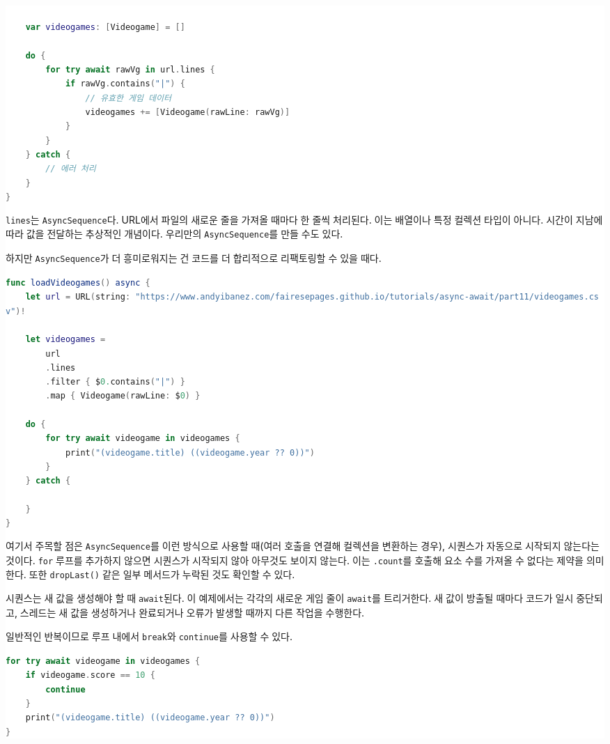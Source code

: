 ```swift
    
    var videogames: [Videogame] = []
    
    do {
        for try await rawVg in url.lines {
            if rawVg.contains("|") {
                // 유효한 게임 데이터
                videogames += [Videogame(rawLine: rawVg)]
            }
        }
    } catch {
        // 에러 처리
    }
}
```

`lines`는 `AsyncSequence`다. URL에서 파일의 새로운 줄을 가져올 때마다 한 줄씩 처리된다. 이는 배열이나 특정 컬렉션 타입이 아니다. 시간이 지남에 따라 값을 전달하는 추상적인 개념이다. 우리만의 `AsyncSequence`를 만들 수도 있다.

하지만 `AsyncSequence`가 더 흥미로워지는 건 코드를 더 합리적으로 리팩토링할 수 있을 때다.

```swift
func loadVideogames() async {
    let url = URL(string: "https://www.andyibanez.com/fairesepages.github.io/tutorials/async-await/part11/videogames.csv")!
    
    let videogames =
        url
        .lines
        .filter { $0.contains("|") }
        .map { Videogame(rawLine: $0) }
    
    do {
        for try await videogame in videogames {
            print("(videogame.title) ((videogame.year ?? 0))")
        }
    } catch {
        
    }
}
```

여기서 주목할 점은 `AsyncSequence`를 이런 방식으로 사용할 때(여러 호출을 연결해 컬렉션을 변환하는 경우), 시퀀스가 자동으로 시작되지 않는다는 것이다. `for` 루프를 추가하지 않으면 시퀀스가 시작되지 않아 아무것도 보이지 않는다. 이는 `.count`를 호출해 요소 수를 가져올 수 없다는 제약을 의미한다. 또한 `dropLast()` 같은 일부 메서드가 누락된 것도 확인할 수 있다.

시퀀스는 새 값을 생성해야 할 때 `await`된다. 이 예제에서는 각각의 새로운 게임 줄이 `await`를 트리거한다. 새 값이 방출될 때마다 코드가 일시 중단되고, 스레드는 새 값을 생성하거나 완료되거나 오류가 발생할 때까지 다른 작업을 수행한다.

일반적인 반복이므로 루프 내에서 `break`와 `continue`를 사용할 수 있다.

```swift
for try await videogame in videogames {
    if videogame.score == 10 {
        continue
    }
    print("(videogame.title) ((videogame.year ?? 0))")
}
```
